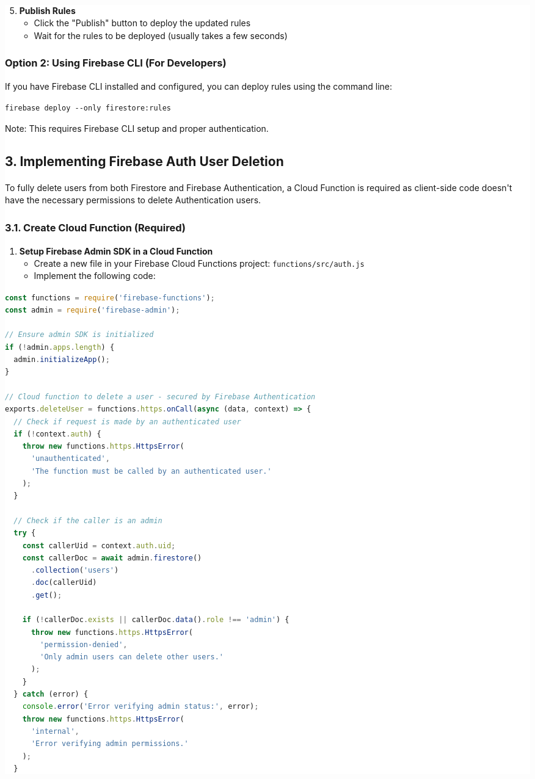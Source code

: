 5. **Publish Rules**
   - Click the "Publish" button to deploy the updated rules
   - Wait for the rules to be deployed (usually takes a few seconds)

### Option 2: Using Firebase CLI (For Developers)

If you have Firebase CLI installed and configured, you can deploy rules using the command line:

```
firebase deploy --only firestore:rules
```

Note: This requires Firebase CLI setup and proper authentication.

## 3. Implementing Firebase Auth User Deletion

To fully delete users from both Firestore and Firebase Authentication, a Cloud Function is required as client-side code doesn't have the necessary permissions to delete Authentication users.

### 3.1. Create Cloud Function (Required)

1. **Setup Firebase Admin SDK in a Cloud Function**
   - Create a new file in your Firebase Cloud Functions project: `functions/src/auth.js`
   - Implement the following code:

```javascript
const functions = require('firebase-functions');
const admin = require('firebase-admin');

// Ensure admin SDK is initialized
if (!admin.apps.length) {
  admin.initializeApp();
}

// Cloud function to delete a user - secured by Firebase Authentication
exports.deleteUser = functions.https.onCall(async (data, context) => {
  // Check if request is made by an authenticated user
  if (!context.auth) {
    throw new functions.https.HttpsError(
      'unauthenticated',
      'The function must be called by an authenticated user.'
    );
  }

  // Check if the caller is an admin
  try {
    const callerUid = context.auth.uid;
    const callerDoc = await admin.firestore()
      .collection('users')
      .doc(callerUid)
      .get();

    if (!callerDoc.exists || callerDoc.data().role !== 'admin') {
      throw new functions.https.HttpsError(
        'permission-denied',
        'Only admin users can delete other users.'
      );
    }
  } catch (error) {
    console.error('Error verifying admin status:', error);
    throw new functions.https.HttpsError(
      'internal',
      'Error verifying admin permissions.'
    );
  }

```